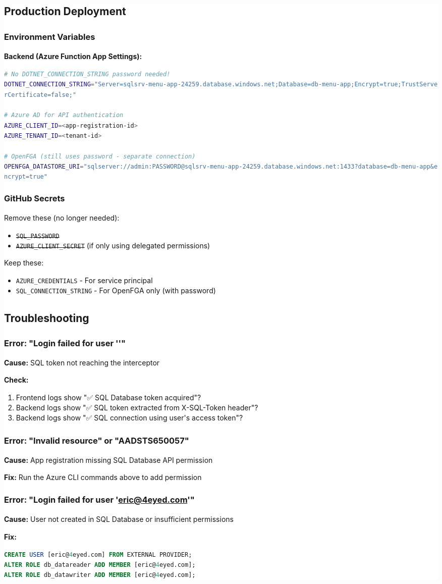 ## Production Deployment

### Environment Variables

**Backend (Azure Function App Settings):**
```bash
# No DOTNET_CONNECTION_STRING password needed!
DOTNET_CONNECTION_STRING="Server=sqlsrv-menu-app-24259.database.windows.net;Database=db-menu-app;Encrypt=true;TrustServerCertificate=false;"

# Azure AD for API authentication
AZURE_CLIENT_ID=<app-registration-id>
AZURE_TENANT_ID=<tenant-id>

# OpenFGA (still uses password - separate connection)
OPENFGA_DATASTORE_URI="sqlserver://admin:PASSWORD@sqlsrv-menu-app-24259.database.windows.net:1433?database=db-menu-app&encrypt=true"
```

### GitHub Secrets

Remove these (no longer needed):
- ~~`SQL_PASSWORD`~~
- ~~`AZURE_CLIENT_SECRET`~~ (if only using delegated permissions)

Keep these:
- `AZURE_CREDENTIALS` - For service principal
- `SQL_CONNECTION_STRING` - For OpenFGA only (with password)

## Troubleshooting

### Error: "Login failed for user ''"

**Cause:** SQL token not reaching the interceptor

**Check:**
1. Frontend logs show "✅ SQL Database token acquired"?
2. Backend logs show "✅ SQL token extracted from X-SQL-Token header"?
3. Backend logs show "✅ SQL connection using user's access token"?

### Error: "Invalid resource" or "AADSTS650057"

**Cause:** App registration missing SQL Database API permission

**Fix:** Run the Azure CLI commands above to add permission

### Error: "Login failed for user 'eric@4eyed.com'"

**Cause:** User not created in SQL Database or insufficient permissions

**Fix:**
```sql
CREATE USER [eric@4eyed.com] FROM EXTERNAL PROVIDER;
ALTER ROLE db_datareader ADD MEMBER [eric@4eyed.com];
ALTER ROLE db_datawriter ADD MEMBER [eric@4eyed.com];
```
